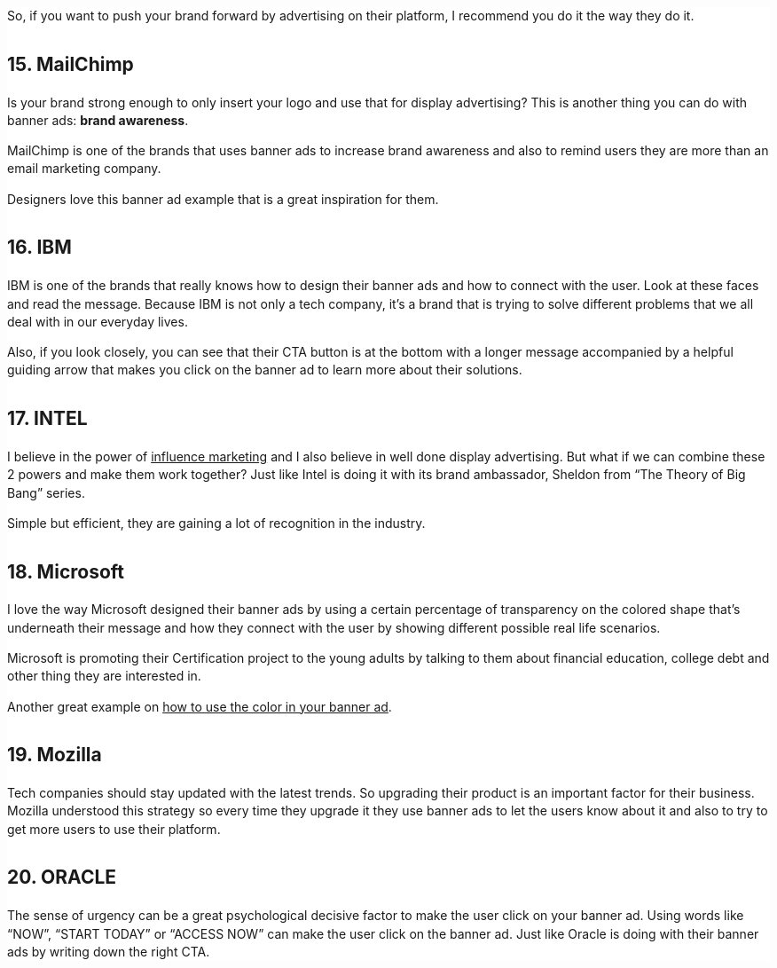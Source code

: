 So, if you want to push your brand forward by advertising on their platform, I recommend you do it the way they do it.

## **15. MailChimp**

Is your brand strong enough to only insert your logo and use that for display advertising? This is another thing you can do with banner ads: **brand awareness**.

MailChimp is one of the brands that uses banner ads to increase brand awareness and also to remind users they are more than an email marketing company.

Designers love this banner ad example that is a great inspiration for them.

## **16. IBM**

IBM is one of the brands that really knows how to design their banner ads and how to connect with the user. Look at these faces and read the message. Because IBM is not only a tech company, it’s a brand that is trying to solve different problems that we all deal with in our everyday lives.

Also, if you look closely, you can see that their CTA button is at the bottom with a longer message accompanied by a helpful guiding arrow that makes you click on the banner ad to learn more about their solutions.

## **17. INTEL**

I believe in the power of [influence marketing](http://www.convinceandconvert.com/social-media-case-studies/breaking-from-tradition-the-four-ms-of-influence-marketing/) and I also believe in well done display advertising. But what if we can combine these 2 powers and make them work together? Just like Intel is doing it with its brand ambassador, Sheldon from “The Theory of Big Bang” series.

Simple but efficient, they are gaining a lot of recognition in the industry.

## **18. Microsoft**

I love the way Microsoft designed their banner ads by using a certain percentage of transparency on the colored shape that’s underneath their message and how they connect with the user by showing different possible real life scenarios.

Microsoft is promoting their Certification project to the young adults by talking to them about financial education, college debt and other thing they are interested in.

Another great example on [how to use the color in your banner ad](https://blog.bannersnack.com/color-banner-design-inspiration/).

## **19. Mozilla**

Tech companies should stay updated with the latest trends. So upgrading their product is an important factor for their business. Mozilla understood this strategy so every time they upgrade it they use banner ads to let the users know about it and also to try to get more users to use their platform.

## **20. ORACLE**

The sense of urgency can be a great psychological decisive factor to make the user click on your banner ad. Using words like “NOW”, “START TODAY” or “ACCESS NOW” can make the user click on the banner ad. Just like Oracle is doing with their banner ads by writing down the right CTA.
